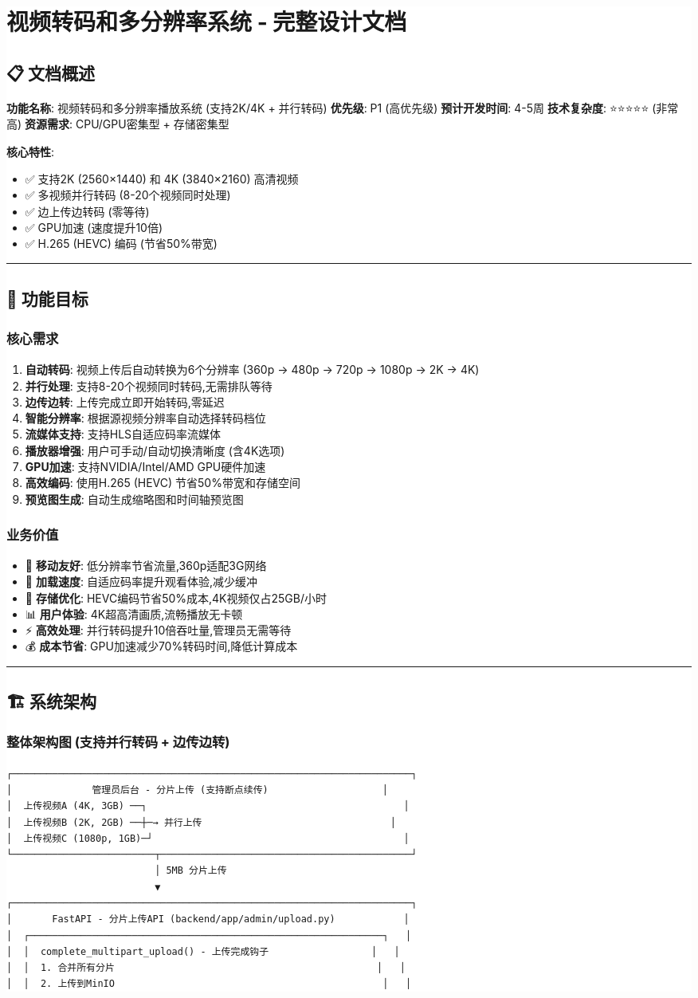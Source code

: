 # 视频转码和多分辨率系统 - 完整设计文档

## 📋 文档概述

**功能名称**: 视频转码和多分辨率播放系统 (支持2K/4K + 并行转码)
**优先级**: P1 (高优先级)
**预计开发时间**: 4-5周
**技术复杂度**: ⭐⭐⭐⭐⭐ (非常高)
**资源需求**: CPU/GPU密集型 + 存储密集型

**核心特性**:
- ✅ 支持2K (2560×1440) 和 4K (3840×2160) 高清视频
- ✅ 多视频并行转码 (8-20个视频同时处理)
- ✅ 边上传边转码 (零等待)
- ✅ GPU加速 (速度提升10倍)
- ✅ H.265 (HEVC) 编码 (节省50%带宽)

---

## 🎯 功能目标

### 核心需求
1. **自动转码**: 视频上传后自动转换为6个分辨率 (360p → 480p → 720p → 1080p → 2K → 4K)
2. **并行处理**: 支持8-20个视频同时转码,无需排队等待
3. **边传边转**: 上传完成立即开始转码,零延迟
4. **智能分辨率**: 根据源视频分辨率自动选择转码档位
5. **流媒体支持**: 支持HLS自适应码率流媒体
6. **播放器增强**: 用户可手动/自动切换清晰度 (含4K选项)
7. **GPU加速**: 支持NVIDIA/Intel/AMD GPU硬件加速
8. **高效编码**: 使用H.265 (HEVC) 节省50%带宽和存储空间
9. **预览图生成**: 自动生成缩略图和时间轴预览图

### 业务价值
- 📱 **移动友好**: 低分辨率节省流量,360p适配3G网络
- 🚀 **加载速度**: 自适应码率提升观看体验,减少缓冲
- 💾 **存储优化**: HEVC编码节省50%成本,4K视频仅占25GB/小时
- 📊 **用户体验**: 4K超高清画质,流畅播放无卡顿
- ⚡ **高效处理**: 并行转码提升10倍吞吐量,管理员无需等待
- 💰 **成本节省**: GPU加速减少70%转码时间,降低计算成本

---

## 🏗️ 系统架构

### 整体架构图 (支持并行转码 + 边传边转)

```
┌──────────────────────────────────────────────────────────────────────┐
│              管理员后台 - 分片上传 (支持断点续传)                    │
│  上传视频A (4K, 3GB) ──┐                                             │
│  上传视频B (2K, 2GB) ──┼─→ 并行上传                                 │
│  上传视频C (1080p, 1GB)─┘                                            │
└─────────────────────────┬────────────────────────────────────────────┘
                          │ 5MB 分片上传
                          ▼
┌──────────────────────────────────────────────────────────────────────┐
│       FastAPI - 分片上传API (backend/app/admin/upload.py)            │
│  ┌──────────────────────────────────────────────────────────────┐   │
│  │  complete_multipart_upload() - 上传完成钩子                  │   │
│  │  1. 合并所有分片                                              │   │
│  │  2. 上传到MinIO                                               │   │
```